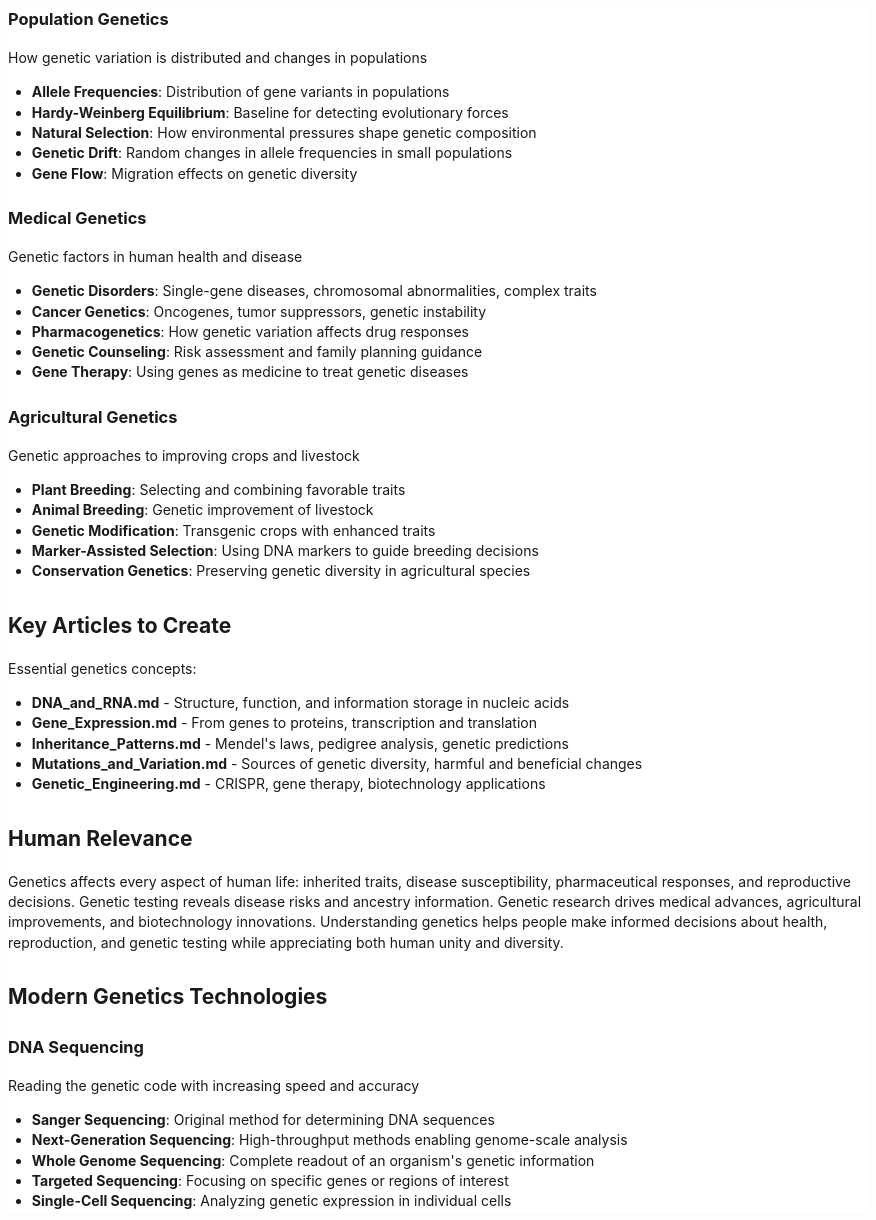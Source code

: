 ### Population Genetics
How genetic variation is distributed and changes in populations
- **Allele Frequencies**: Distribution of gene variants in populations
- **Hardy-Weinberg Equilibrium**: Baseline for detecting evolutionary forces
- **Natural Selection**: How environmental pressures shape genetic composition
- **Genetic Drift**: Random changes in allele frequencies in small populations
- **Gene Flow**: Migration effects on genetic diversity

### Medical Genetics
Genetic factors in human health and disease
- **Genetic Disorders**: Single-gene diseases, chromosomal abnormalities, complex traits
- **Cancer Genetics**: Oncogenes, tumor suppressors, genetic instability
- **Pharmacogenetics**: How genetic variation affects drug responses
- **Genetic Counseling**: Risk assessment and family planning guidance
- **Gene Therapy**: Using genes as medicine to treat genetic diseases

### Agricultural Genetics
Genetic approaches to improving crops and livestock
- **Plant Breeding**: Selecting and combining favorable traits
- **Animal Breeding**: Genetic improvement of livestock
- **Genetic Modification**: Transgenic crops with enhanced traits
- **Marker-Assisted Selection**: Using DNA markers to guide breeding decisions
- **Conservation Genetics**: Preserving genetic diversity in agricultural species

## Key Articles to Create
Essential genetics concepts:
- **DNA_and_RNA.md** - Structure, function, and information storage in nucleic acids
- **Gene_Expression.md** - From genes to proteins, transcription and translation
- **Inheritance_Patterns.md** - Mendel's laws, pedigree analysis, genetic predictions
- **Mutations_and_Variation.md** - Sources of genetic diversity, harmful and beneficial changes
- **Genetic_Engineering.md** - CRISPR, gene therapy, biotechnology applications

## Human Relevance
Genetics affects every aspect of human life: inherited traits, disease susceptibility, pharmaceutical responses, and reproductive decisions. Genetic testing reveals disease risks and ancestry information. Genetic research drives medical advances, agricultural improvements, and biotechnology innovations. Understanding genetics helps people make informed decisions about health, reproduction, and genetic testing while appreciating both human unity and diversity.

## Modern Genetics Technologies

### DNA Sequencing
Reading the genetic code with increasing speed and accuracy
- **Sanger Sequencing**: Original method for determining DNA sequences
- **Next-Generation Sequencing**: High-throughput methods enabling genome-scale analysis
- **Whole Genome Sequencing**: Complete readout of an organism's genetic information
- **Targeted Sequencing**: Focusing on specific genes or regions of interest
- **Single-Cell Sequencing**: Analyzing genetic expression in individual cells
